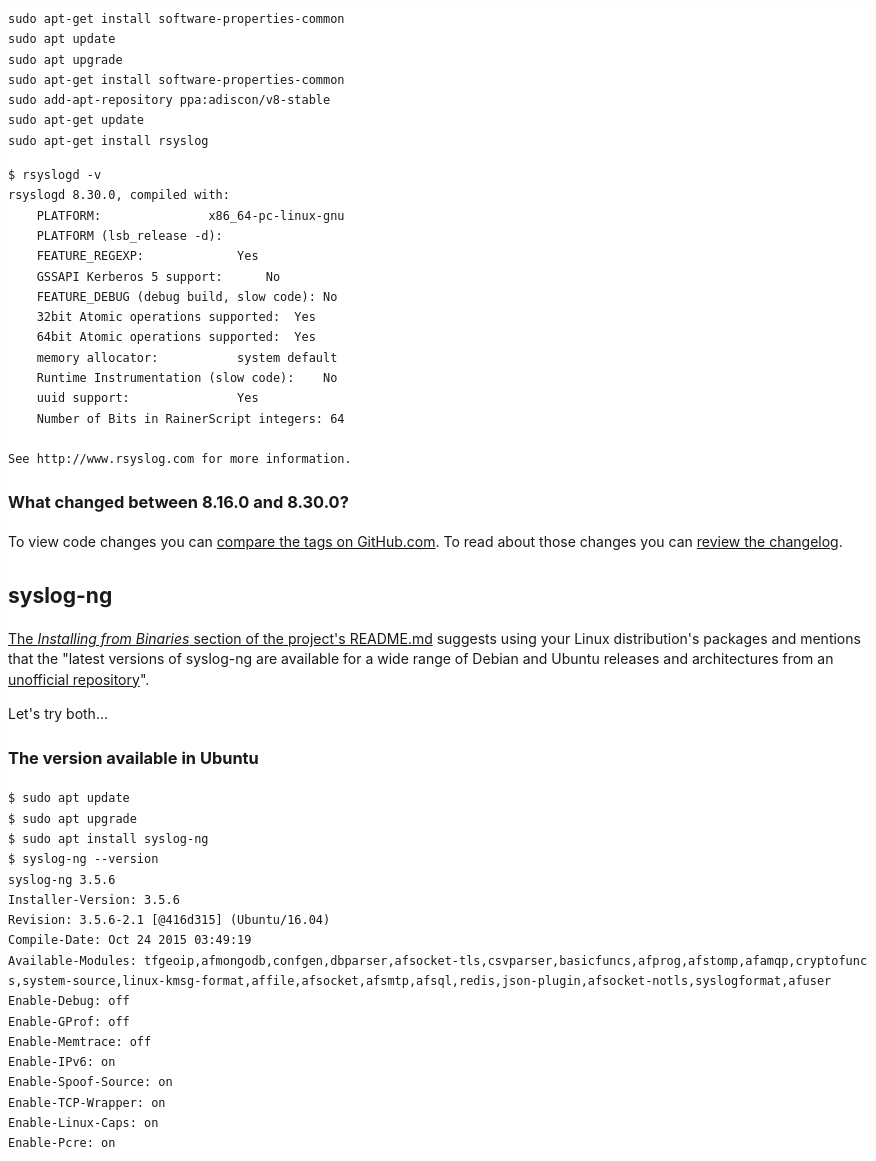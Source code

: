 ```
sudo apt-get install software-properties-common
sudo apt update
sudo apt upgrade
sudo apt-get install software-properties-common
sudo add-apt-repository ppa:adiscon/v8-stable
sudo apt-get update
sudo apt-get install rsyslog
```

```
$ rsyslogd -v
rsyslogd 8.30.0, compiled with:
	PLATFORM:				x86_64-pc-linux-gnu
	PLATFORM (lsb_release -d):		
	FEATURE_REGEXP:				Yes
	GSSAPI Kerberos 5 support:		No
	FEATURE_DEBUG (debug build, slow code):	No
	32bit Atomic operations supported:	Yes
	64bit Atomic operations supported:	Yes
	memory allocator:			system default
	Runtime Instrumentation (slow code):	No
	uuid support:				Yes
	Number of Bits in RainerScript integers: 64

See http://www.rsyslog.com for more information.
```

### What changed between 8.16.0 and 8.30.0?

To view code changes you can [compare the tags on GitHub.com](https://github.com/rsyslog/rsyslog/compare/v8.16.0...v8.30.0). To read about those changes you can [review the changelog](https://github.com/rsyslog/rsyslog/blob/4ad43b448a23a713492907405b43f8125a4c60b5/ChangeLog#L114-L1563).

## syslog-ng

[The _Installing from Binaries_ section of the project's README.md](https://github.com/balabit/syslog-ng/blob/master/README.md#installation-from-binaries) suggests using your Linux distribution's packages and mentions that the "latest versions of syslog-ng are available for a wide range of Debian and Ubuntu releases and architectures from an [unofficial repository](https://build.opensuse.org/project/show/home:laszlo_budai:syslog-ng)".

Let's try both...

### The version available in Ubuntu

```
$ sudo apt update
$ sudo apt upgrade
$ sudo apt install syslog-ng
$ syslog-ng --version
syslog-ng 3.5.6
Installer-Version: 3.5.6
Revision: 3.5.6-2.1 [@416d315] (Ubuntu/16.04)
Compile-Date: Oct 24 2015 03:49:19
Available-Modules: tfgeoip,afmongodb,confgen,dbparser,afsocket-tls,csvparser,basicfuncs,afprog,afstomp,afamqp,cryptofuncs,system-source,linux-kmsg-format,affile,afsocket,afsmtp,afsql,redis,json-plugin,afsocket-notls,syslogformat,afuser
Enable-Debug: off
Enable-GProf: off
Enable-Memtrace: off
Enable-IPv6: on
Enable-Spoof-Source: on
Enable-TCP-Wrapper: on
Enable-Linux-Caps: on
Enable-Pcre: on
```